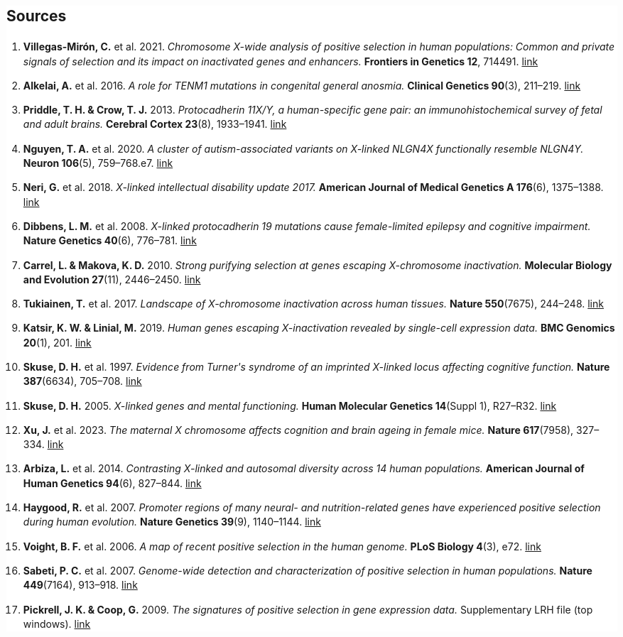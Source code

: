 ## Sources

1. **Villegas-Mirón, C.** et al. 2021. *Chromosome X-wide analysis of positive selection in human populations: Common and private signals of selection and its impact on inactivated genes and enhancers.* **Frontiers in Genetics 12**, 714491. [link](https://doi.org/10.3389/fgene.2021.714491)

2. **Alkelai, A.** et al. 2016. *A role for TENM1 mutations in congenital general anosmia.* **Clinical Genetics 90**(3), 211–219. [link](https://doi.org/10.1111/cge.12769)

3. **Priddle, T. H. & Crow, T. J.** 2013. *Protocadherin 11X/Y, a human-specific gene pair: an immunohistochemical survey of fetal and adult brains.* **Cerebral Cortex 23**(8), 1933–1941. [link](https://doi.org/10.1093/cercor/bhs193)

4. **Nguyen, T. A.** et al. 2020. *A cluster of autism-associated variants on X-linked NLGN4X functionally resemble NLGN4Y.* **Neuron 106**(5), 759–768.e7. [link](https://doi.org/10.1016/j.neuron.2020.02.028)

5. **Neri, G.** et al. 2018. *X-linked intellectual disability update 2017.* **American Journal of Medical Genetics A 176**(6), 1375–1388. [link](https://doi.org/10.1002/ajmg.a.38643)

6. **Dibbens, L. M.** et al. 2008. *X-linked protocadherin 19 mutations cause female-limited epilepsy and cognitive impairment.* **Nature Genetics 40**(6), 776–781. [link](https://doi.org/10.1038/ng.149)

7. **Carrel, L. & Makova, K. D.** 2010. *Strong purifying selection at genes escaping X-chromosome inactivation.* **Molecular Biology and Evolution 27**(11), 2446–2450. [link](https://doi.org/10.1093/molbev/msq128)

8. **Tukiainen, T.** et al. 2017. *Landscape of X-chromosome inactivation across human tissues.* **Nature 550**(7675), 244–248. [link](https://doi.org/10.1038/nature24265)

9. **Katsir, K. W. & Linial, M.** 2019. *Human genes escaping X-inactivation revealed by single-cell expression data.* **BMC Genomics 20**(1), 201. [link](https://doi.org/10.1186/s12864-019-5574-6)

10. **Skuse, D. H.** et al. 1997. *Evidence from Turner's syndrome of an imprinted X-linked locus affecting cognitive function.* **Nature 387**(6634), 705–708. [link](https://doi.org/10.1038/42713)

11. **Skuse, D. H.** 2005. *X-linked genes and mental functioning.* **Human Molecular Genetics 14**(Suppl 1), R27–R32. [link](https://doi.org/10.1093/hmg/ddi098)

12. **Xu, J.** et al. 2023. *The maternal X chromosome affects cognition and brain ageing in female mice.* **Nature 617**(7958), 327–334. [link](https://doi.org/10.1038/s41586-023-05906-6)

13. **Arbiza, L.** et al. 2014. *Contrasting X-linked and autosomal diversity across 14 human populations.* **American Journal of Human Genetics 94**(6), 827–844. [link](https://doi.org/10.1016/j.ajhg.2014.04.012)

14. **Haygood, R.** et al. 2007. *Promoter regions of many neural- and nutrition-related genes have experienced positive selection during human evolution.* **Nature Genetics 39**(9), 1140–1144. [link](https://doi.org/10.1038/ng2104)

15. **Voight, B. F.** et al. 2006. *A map of recent positive selection in the human genome.* **PLoS Biology 4**(3), e72. [link](https://doi.org/10.1371/journal.pbio.0040072)

16. **Sabeti, P. C.** et al. 2007. *Genome-wide detection and characterization of positive selection in human populations.* **Nature 449**(7164), 913–918. [link](https://doi.org/10.1038/nature06250)

17. **Pickrell, J. K. & Coop, G.** 2009. *The signatures of positive selection in gene expression data.* Supplementary LRH file (top windows). [link](https://genome.cshlp.org/content/suppl/2009/03/25/gr.087577.108.DC1/)
